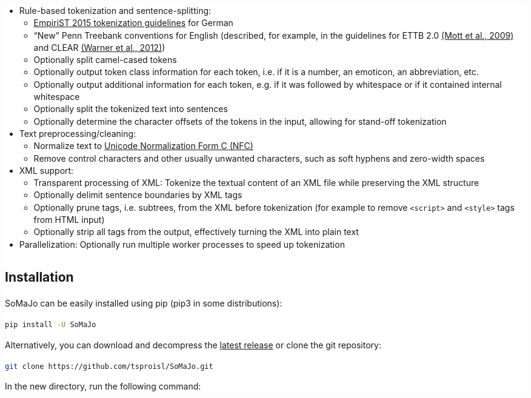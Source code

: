   - Rule-based tokenization and sentence-splitting:
    - [EmpiriST 2015 tokenization
      guidelines](https://github.com/fau-klue/empirist-corpus/blob/9f00233951f7d1503ba4c3dd4af975d3c73cba80/doc/EmpiriST_Guideline-Tokenisierung.pdf)
      for German
    - “New” Penn Treebank conventions for English (described, for
      example, in the guidelines for ETTB 2.0 [(Mott et al.,
      2009)](https://web.archive.org/web/20110727133755/http://projects.ldc.upenn.edu/gale/task_specifications/ettb_guidelines.pdf)
      and CLEAR [(Warner et al.,
      2012)](https://clear.colorado.edu/compsem/documents/treebank_guidelines.pdf))
    - Optionally split camel-cased tokens
    - Optionally output token class information for each token, i.e.
      if it is a number, an emoticon, an abbreviation, etc.
    - Optionally output additional information for each token, e.g. if
      it was followed by whitespace or if it contained internal
      whitespace
    - Optionally split the tokenized text into sentences
    - Optionally determine the character offsets of the tokens in the
      input, allowing for stand-off tokenization
  - Text preprocessing/cleaning:
    - Normalize text to [Unicode Normalization Form C (NFC)](https://unicode.org/reports/tr15/)
    - Remove control characters and other usually unwanted characters,
      such as soft hyphens and zero-width spaces
  - XML support:
    - Transparent processing of XML: Tokenize the textual content of
      an XML file while preserving the XML structure
    - Optionally delimit sentence boundaries by XML tags
    - Optionally prune tags, i.e. subtrees, from the XML before
      tokenization (for example to remove `<script>` and `<style>`
      tags from HTML input)
    - Optionally strip all tags from the output, effectively turning
      the XML into plain text
  - Parallelization: Optionally run multiple worker processes to speed
    up tokenization


## Installation

SoMaJo can be easily installed using pip (pip3 in some distributions):

```sh
pip install -U SoMaJo
```

Alternatively, you can download and decompress the [latest
release](https://github.com/tsproisl/SoMaJo/releases/latest) or clone
the git repository:

```sh
git clone https://github.com/tsproisl/SoMaJo.git
```

In the new directory, run the following command:
